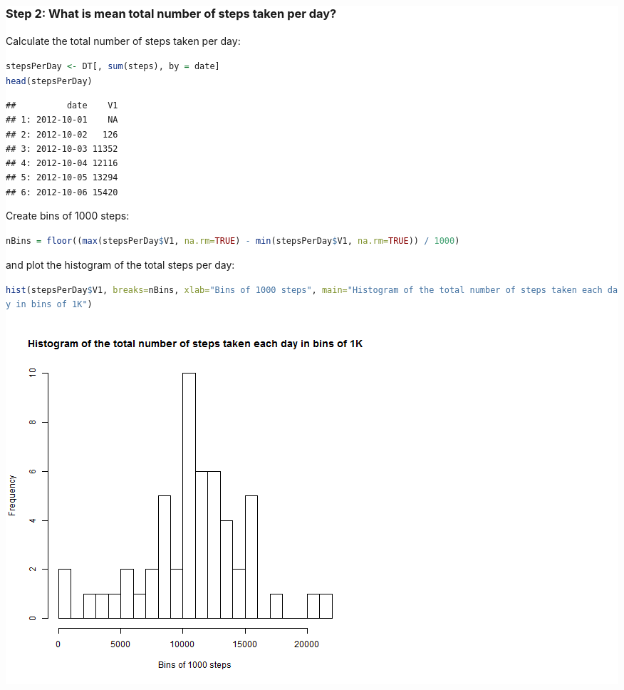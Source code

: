 ### Step 2: What is mean total number of steps taken per day?
Calculate the total number of steps taken per day:

```r
stepsPerDay <- DT[, sum(steps), by = date]
head(stepsPerDay)
```

```
##          date    V1
## 1: 2012-10-01    NA
## 2: 2012-10-02   126
## 3: 2012-10-03 11352
## 4: 2012-10-04 12116
## 5: 2012-10-05 13294
## 6: 2012-10-06 15420
```

Create bins of 1000 steps:

```r
nBins = floor((max(stepsPerDay$V1, na.rm=TRUE) - min(stepsPerDay$V1, na.rm=TRUE)) / 1000)
```
and plot the histogram of the total steps per day:

```r
hist(stepsPerDay$V1, breaks=nBins, xlab="Bins of 1000 steps", main="Histogram of the total number of steps taken each day in bins of 1K")
```

![plot of chunk unnamed-chunk-5](figure/unnamed-chunk-5-1.png) 
